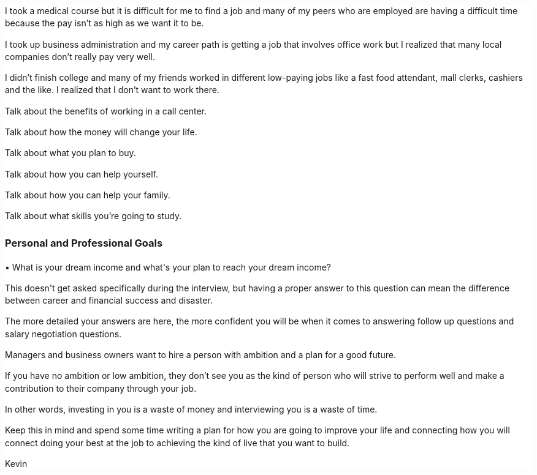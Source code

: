 I took a medical course but it is difficult for me to find a job and many of my peers who are employed are having a difficult time because the pay isn’t as high as we want it to be.

I took up business administration and my career path is getting a job that involves office work but I realized that many local companies don’t really pay very well.

I didn’t finish college and many of my friends worked in different low-paying jobs like a fast food attendant, mall clerks, cashiers and the like. I realized that I don’t want to work there.

Talk about the benefits of working in a call center.

Talk about how the money will change your life.

Talk about what you plan to buy.

Talk about how you can help yourself.

Talk about how you can help your family.

Talk about what skills you’re going to study.

### Personal and Professional Goals

• What is your dream income and what's your plan to reach your dream income? 

This doesn't get asked specifically during the interview, but having a proper answer to this question can mean the difference between career and financial success and disaster.

The more detailed your answers are here, the more confident you will be when it comes to answering follow up questions and salary negotiation questions.

Managers and business owners want to hire a person with ambition and a plan for a good future.

If you have no ambition or low ambition, they don’t see you as the kind of person who will strive to perform well and make a contribution to their company through your job.

In other words, investing in you is a waste of money and interviewing you is a waste of time.

Keep this in mind and spend some time writing a plan for how you are going to improve your life and connecting how you will connect doing your best at the job to achieving the kind of live that you want to build.

Kevin